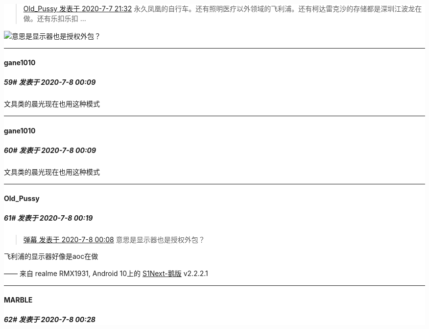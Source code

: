 
<blockquote><a href="httphttps://bbs.saraba1st.com/2b/forum.php?mod=redirect&amp;goto=findpost&amp;pid=48108754&amp;ptid=1946453" target="_blank">Old_Pussy 发表于 2020-7-7 21:32</a>
永久凤凰的自行车。还有照明医疗以外领域的飞利浦。还有柯达雷克沙的存储都是深圳江波龙在做。还有乐扣乐扣 ...</blockquote>
<img src="https://static.saraba1st.com/image/smiley/face2017/001.png" referrerpolicy="no-referrer">意思是显示器也是授权外包？







*****

####  gane1010  
##### 59#       发表于 2020-7-8 00:09




文具类的晨光现在也用这种模式







*****

####  gane1010  
##### 60#       发表于 2020-7-8 00:09




文具类的晨光现在也用这种模式







*****

####  Old_Pussy  
##### 61#       发表于 2020-7-8 00:19



<blockquote><a href="httphttps://bbs.saraba1st.com/2b/forum.php?mod=redirect&amp;goto=findpost&amp;pid=48110527&amp;ptid=1946453" target="_blank">弹幕 发表于 2020-7-8 00:08</a>
意思是显示器也是授权外包？</blockquote>
飞利浦的显示器好像是aoc在做

—— 来自 realme RMX1931, Android 10上的 [S1Next-鹅版](https://github.com/ykrank/S1-Next/releases) v2.2.2.1







*****

####  MARBLE  
##### 62#       发表于 2020-7-8 00:28
